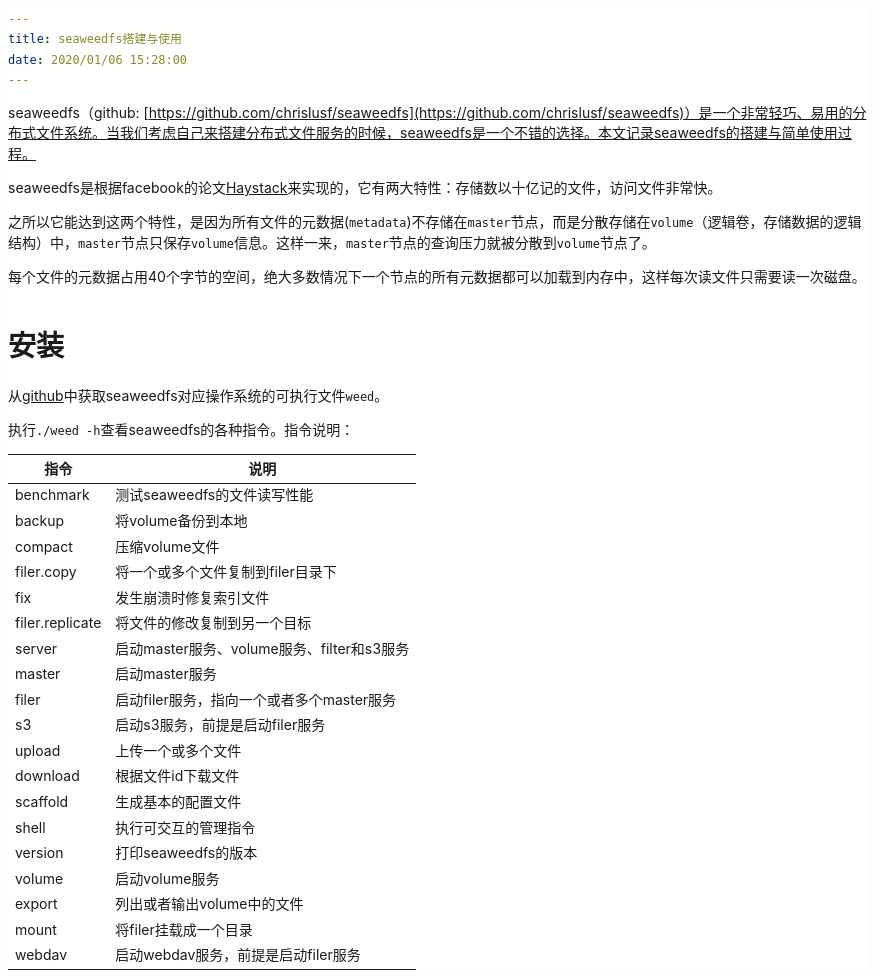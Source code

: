 ```yaml
---
title: seaweedfs搭建与使用
date: 2020/01/06 15:28:00
---
```


seaweedfs（github: [https://github.com/chrislusf/seaweedfs](https://github.com/chrislusf/seaweedfs)）是一个非常轻巧、易用的分布式文件系统。当我们考虑自己来搭建分布式文件服务的时候，seaweedfs是一个不错的选择。本文记录seaweedfs的搭建与简单使用过程。



seaweedfs是根据facebook的论文[Haystack](https://www.usenix.org/legacy/event/osdi10/tech/full_papers/Beaver.pdf)来实现的，它有两大特性：存储数以十亿记的文件，访问文件非常快。

之所以它能达到这两个特性，是因为所有文件的元数据(`metadata`)不存储在`master`节点，而是分散存储在`volume`（逻辑卷，存储数据的逻辑结构）中，`master`节点只保存`volume`信息。这样一来，`master`节点的查询压力就被分散到`volume`节点了。

每个文件的元数据占用40个字节的空间，绝大多数情况下一个节点的所有元数据都可以加载到内存中，这样每次读文件只需要读一次磁盘。

# 安装

从[github](https://github.com/chrislusf/seaweedfs/releases)中获取seaweedfs对应操作系统的可执行文件`weed`。

执行`./weed -h`查看seaweedfs的各种指令。指令说明：

| 指令 | 说明 |
|----|----|
| benchmark | 测试seaweedfs的文件读写性能 |
| backup | 将volume备份到本地 |
| compact | 压缩volume文件 |
| filer.copy | 将一个或多个文件复制到filer目录下 |
| fix | 发生崩溃时修复索引文件 |
| filer.replicate | 将文件的修改复制到另一个目标 |
| server | 启动master服务、volume服务、filter和s3服务 |
| master | 启动master服务 |
| filer | 启动filer服务，指向一个或者多个master服务 |
| s3 | 启动s3服务，前提是启动filer服务 |
| upload | 上传一个或多个文件 |
| download | 根据文件id下载文件 |
| scaffold | 生成基本的配置文件 |
| shell | 执行可交互的管理指令 |
| version | 打印seaweedfs的版本 |
| volume | 启动volume服务 |
| export | 列出或者输出volume中的文件 |
| mount | 将filer挂载成一个目录 |
| webdav | 启动webdav服务，前提是启动filer服务 |
